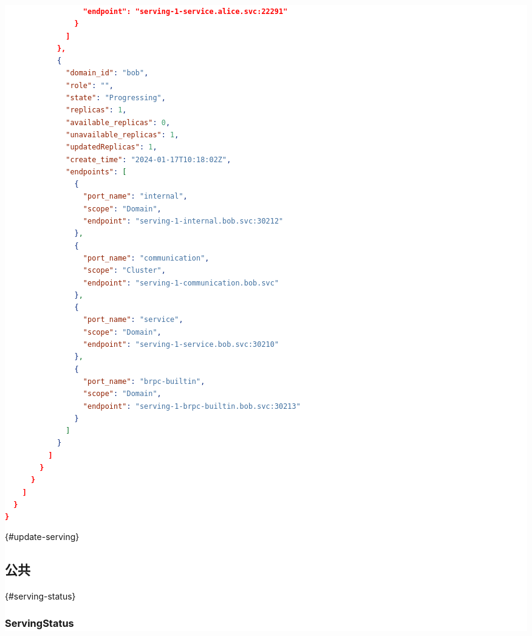 ```json
                  "endpoint": "serving-1-service.alice.svc:22291"
                }
              ]
            },
            {
              "domain_id": "bob",
              "role": "",
              "state": "Progressing",
              "replicas": 1,
              "available_replicas": 0,
              "unavailable_replicas": 1,
              "updatedReplicas": 1,
              "create_time": "2024-01-17T10:18:02Z",
              "endpoints": [
                {
                  "port_name": "internal",
                  "scope": "Domain",
                  "endpoint": "serving-1-internal.bob.svc:30212"
                },
                {
                  "port_name": "communication",
                  "scope": "Cluster",
                  "endpoint": "serving-1-communication.bob.svc"
                },
                {
                  "port_name": "service",
                  "scope": "Domain",
                  "endpoint": "serving-1-service.bob.svc:30210"
                },
                {
                  "port_name": "brpc-builtin",
                  "scope": "Domain",
                  "endpoint": "serving-1-brpc-builtin.bob.svc:30213"
                }
              ]
            }
          ]
        }
      }
    ]
  }
}
```

{#update-serving}


## 公共

{#serving-status}

### ServingStatus
